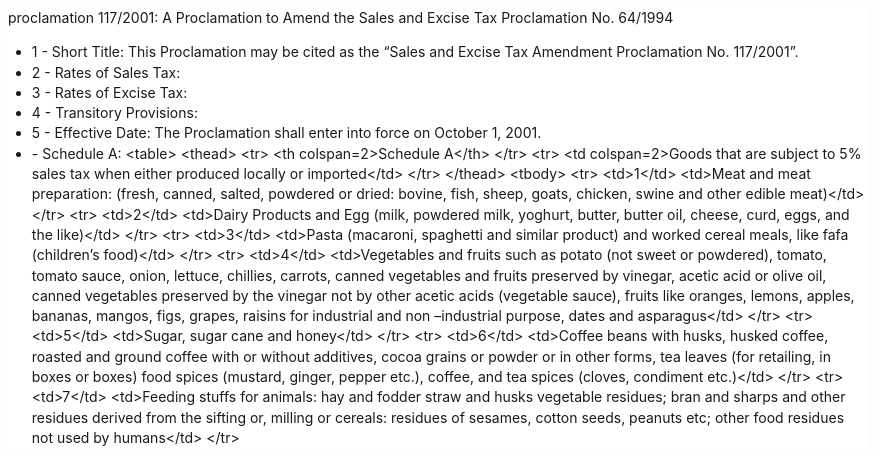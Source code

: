 proclamation 117&#x2F;2001: A Proclamation to Amend the Sales and Excise Tax Proclamation No. 64&#x2F;1994

<ul>
			<li>1 - Short Title: This Proclamation may be cited as the “Sales and Excise Tax Amendment Proclamation No. 117&#x2F;2001”. <ul>
			</ul></li>			<li>2 - Rates of Sales Tax: <ul>
			</ul></li>			<li>3 - Rates of Excise Tax: <ul>
			</ul></li>			<li>4 - Transitory Provisions: <ul>
			</ul></li>			<li>5 - Effective Date: The Proclamation shall enter into force on October 1, 2001.<ul>
			</ul></li>			<li> - Schedule A: &lt;table&gt;
    &lt;thead&gt;
        &lt;tr&gt;
            &lt;th colspan&#x3D;2&gt;Schedule A&lt;&#x2F;th&gt;
        &lt;&#x2F;tr&gt;
&lt;tr&gt;
            &lt;td colspan&#x3D;2&gt;Goods that are subject to 5% sales tax when either produced locally or imported&lt;&#x2F;td&gt;
        &lt;&#x2F;tr&gt;
    &lt;&#x2F;thead&gt;
    &lt;tbody&gt;
        &lt;tr&gt;
            &lt;td&gt;1&lt;&#x2F;td&gt;
            &lt;td&gt;Meat and meat preparation: (fresh, canned, salted, powdered or dried: bovine, fish, sheep, goats, chicken, swine and other edible meat)&lt;&#x2F;td&gt;
        &lt;&#x2F;tr&gt;
        &lt;tr&gt;
            &lt;td&gt;2&lt;&#x2F;td&gt;
            &lt;td&gt;Dairy Products and Egg (milk, powdered milk, yoghurt, butter, butter oil, cheese, curd, eggs, and the like)&lt;&#x2F;td&gt;
        &lt;&#x2F;tr&gt;
        &lt;tr&gt;
            &lt;td&gt;3&lt;&#x2F;td&gt;
            &lt;td&gt;Pasta (macaroni, spaghetti and similar product) and worked cereal meals, like fafa (children’s food)&lt;&#x2F;td&gt;
        &lt;&#x2F;tr&gt;
        &lt;tr&gt;
            &lt;td&gt;4&lt;&#x2F;td&gt;
            &lt;td&gt;Vegetables and fruits such as potato (not sweet or powdered), tomato, tomato sauce, onion, lettuce, chillies, carrots, canned vegetables and fruits preserved by vinegar, acetic acid or olive oil, canned vegetables preserved by the vinegar
                not by other acetic acids (vegetable sauce), fruits like oranges, lemons, apples, bananas, mangos, figs, grapes, raisins for industrial and non –industrial purpose, dates and asparagus&lt;&#x2F;td&gt;
        &lt;&#x2F;tr&gt;
        &lt;tr&gt;
            &lt;td&gt;5&lt;&#x2F;td&gt;
            &lt;td&gt;Sugar, sugar cane and honey&lt;&#x2F;td&gt;
        &lt;&#x2F;tr&gt;
        &lt;tr&gt;
            &lt;td&gt;6&lt;&#x2F;td&gt;
            &lt;td&gt;Coffee beans with husks, husked coffee, roasted and ground coffee with or without additives, cocoa grains or powder or in other forms, tea leaves (for retailing, in boxes or boxes) food spices (mustard, ginger, pepper etc.), coffee, and tea
                spices (cloves, condiment etc.)&lt;&#x2F;td&gt;
        &lt;&#x2F;tr&gt;
        &lt;tr&gt;
            &lt;td&gt;7&lt;&#x2F;td&gt;
            &lt;td&gt;Feeding stuffs for animals: hay and fodder straw and husks vegetable residues; bran and sharps and other residues derived from the sifting or, milling or cereals: residues of sesames, cotton seeds, peanuts etc; other food residues not used
                by humans&lt;&#x2F;td&gt;
        &lt;&#x2F;tr&gt;